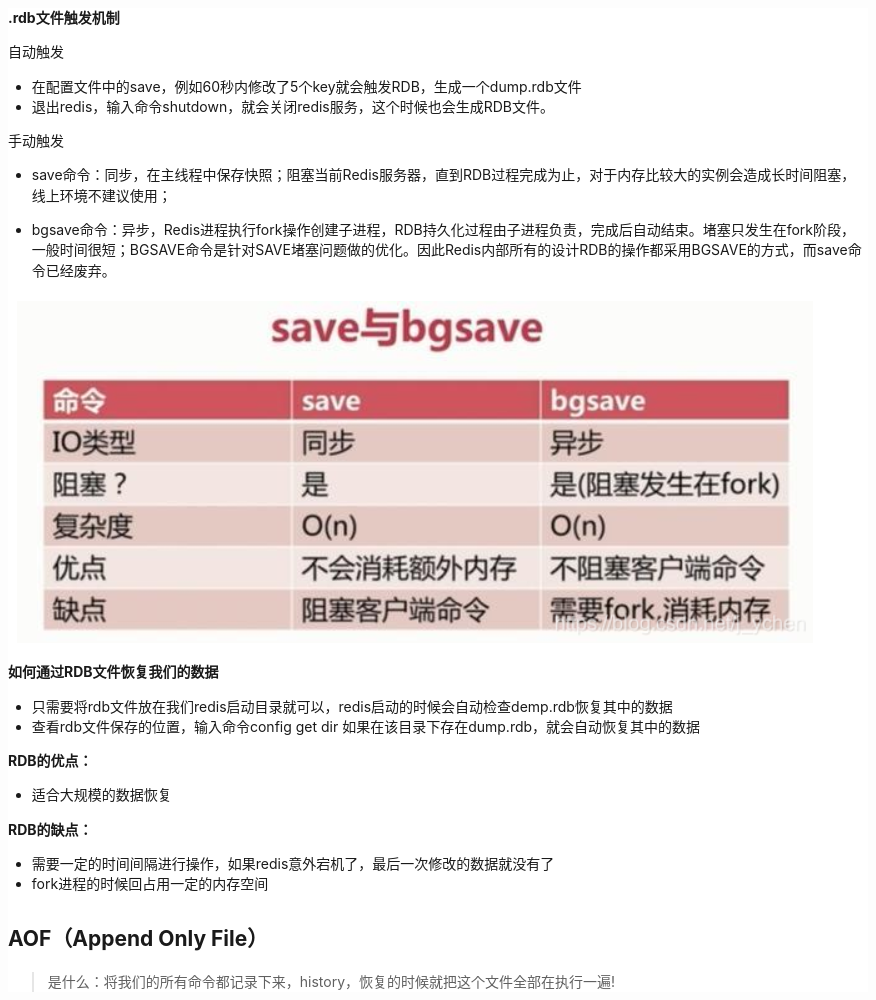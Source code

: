 

**.rdb文件触发机制**

自动触发

- 在配置文件中的save，例如60秒内修改了5个key就会触发RDB，生成一个dump.rdb文件
- 退出redis，输入命令shutdown，就会关闭redis服务，这个时候也会生成RDB文件。

手动触发

- save命令：同步，在主线程中保存快照；阻塞当前Redis服务器，直到RDB过程完成为止，对于内存比较大的实例会造成长时间阻塞，线上环境不建议使用；

- bgsave命令：异步，Redis进程执行fork操作创建子进程，RDB持久化过程由子进程负责，完成后自动结束。堵塞只发生在fork阶段，一般时间很短；BGSAVE命令是针对SAVE堵塞问题做的优化。因此Redis内部所有的设计RDB的操作都采用BGSAVE的方式，而save命令已经废弃。

![image-20220417222922837](Redis.assets/image-20220417222922837.png)

**如何通过RDB文件恢复我们的数据**

- 只需要将rdb文件放在我们redis启动目录就可以，redis启动的时候会自动检查demp.rdb恢复其中的数据
- 查看rdb文件保存的位置，输入命令config get dir 如果在该目录下存在dump.rdb，就会自动恢复其中的数据

**RDB的优点：**

- 适合大规模的数据恢复

**RDB的缺点：**

- 需要一定的时间间隔进行操作，如果redis意外宕机了，最后一次修改的数据就没有了
- fork进程的时候回占用一定的内存空间

## AOF（Append Only File）

> 是什么：将我们的所有命令都记录下来，history，恢复的时候就把这个文件全部在执行一遍!
